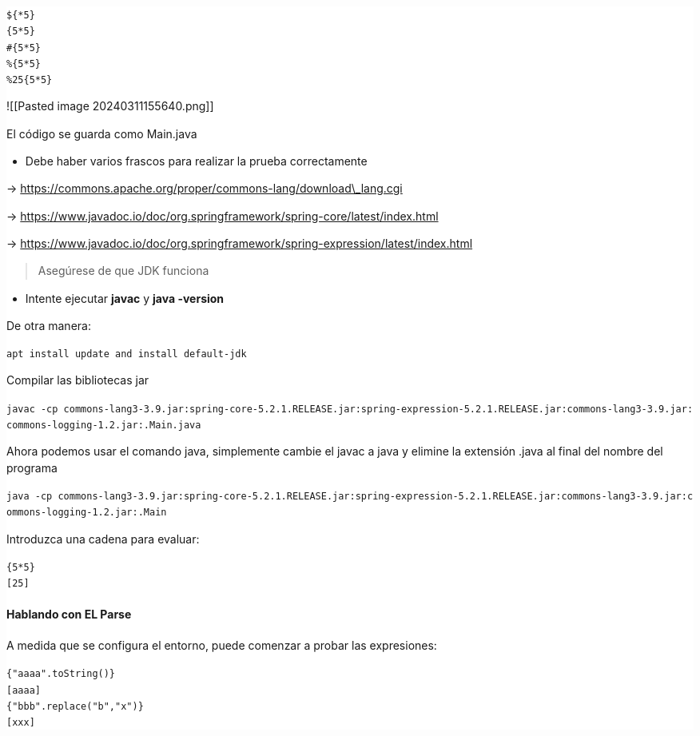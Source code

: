 ```
${*5}
{5*5}
#{5*5}
%{5*5}
%25{5*5}
```

![[Pasted image 20240311155640.png]]

El código se guarda como Main.java

* Debe haber varios frascos para realizar la prueba correctamente

→ https://commons.apache.org/proper/commons-lang/download\_lang.cgi

→ https://www.javadoc.io/doc/org.springframework/spring-core/latest/index.html

→ https://www.javadoc.io/doc/org.springframework/spring-expression/latest/index.html

> Asegúrese de que JDK funciona

* Intente ejecutar **javac** y **java -version**

De otra manera:

```
apt install update and install default-jdk
```

Compilar las bibliotecas jar

```
javac -cp commons-lang3-3.9.jar:spring-core-5.2.1.RELEASE.jar:spring-expression-5.2.1.RELEASE.jar:commons-lang3-3.9.jar:commons-logging-1.2.jar:.Main.java
```

Ahora podemos usar el comando java, simplemente cambie el javac a java y elimine la extensión .java al final del nombre del programa

```
java -cp commons-lang3-3.9.jar:spring-core-5.2.1.RELEASE.jar:spring-expression-5.2.1.RELEASE.jar:commons-lang3-3.9.jar:commons-logging-1.2.jar:.Main
```

Introduzca una cadena para evaluar:

```
{5*5}
[25]
```

#### Hablando con EL Parse <a href="#talking-to-el-parser" id="talking-to-el-parser"></a>

A medida que se configura el entorno, puede comenzar a probar las expresiones:

```
{"aaaa".toString()}
[aaaa]
{"bbb".replace("b","x")}
[xxx]
```
